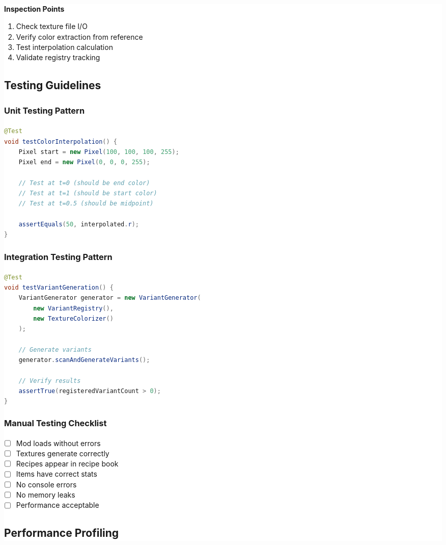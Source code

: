 **Inspection Points**
1. Check texture file I/O
2. Verify color extraction from reference
3. Test interpolation calculation
4. Validate registry tracking

## Testing Guidelines

### Unit Testing Pattern
```java
@Test
void testColorInterpolation() {
    Pixel start = new Pixel(100, 100, 100, 255);
    Pixel end = new Pixel(0, 0, 0, 255);

    // Test at t=0 (should be end color)
    // Test at t=1 (should be start color)
    // Test at t=0.5 (should be midpoint)

    assertEquals(50, interpolated.r);
}
```

### Integration Testing Pattern
```java
@Test
void testVariantGeneration() {
    VariantGenerator generator = new VariantGenerator(
        new VariantRegistry(),
        new TextureColorizer()
    );

    // Generate variants
    generator.scanAndGenerateVariants();

    // Verify results
    assertTrue(registeredVariantCount > 0);
}
```

### Manual Testing Checklist
- [ ] Mod loads without errors
- [ ] Textures generate correctly
- [ ] Recipes appear in recipe book
- [ ] Items have correct stats
- [ ] No console errors
- [ ] No memory leaks
- [ ] Performance acceptable

## Performance Profiling

